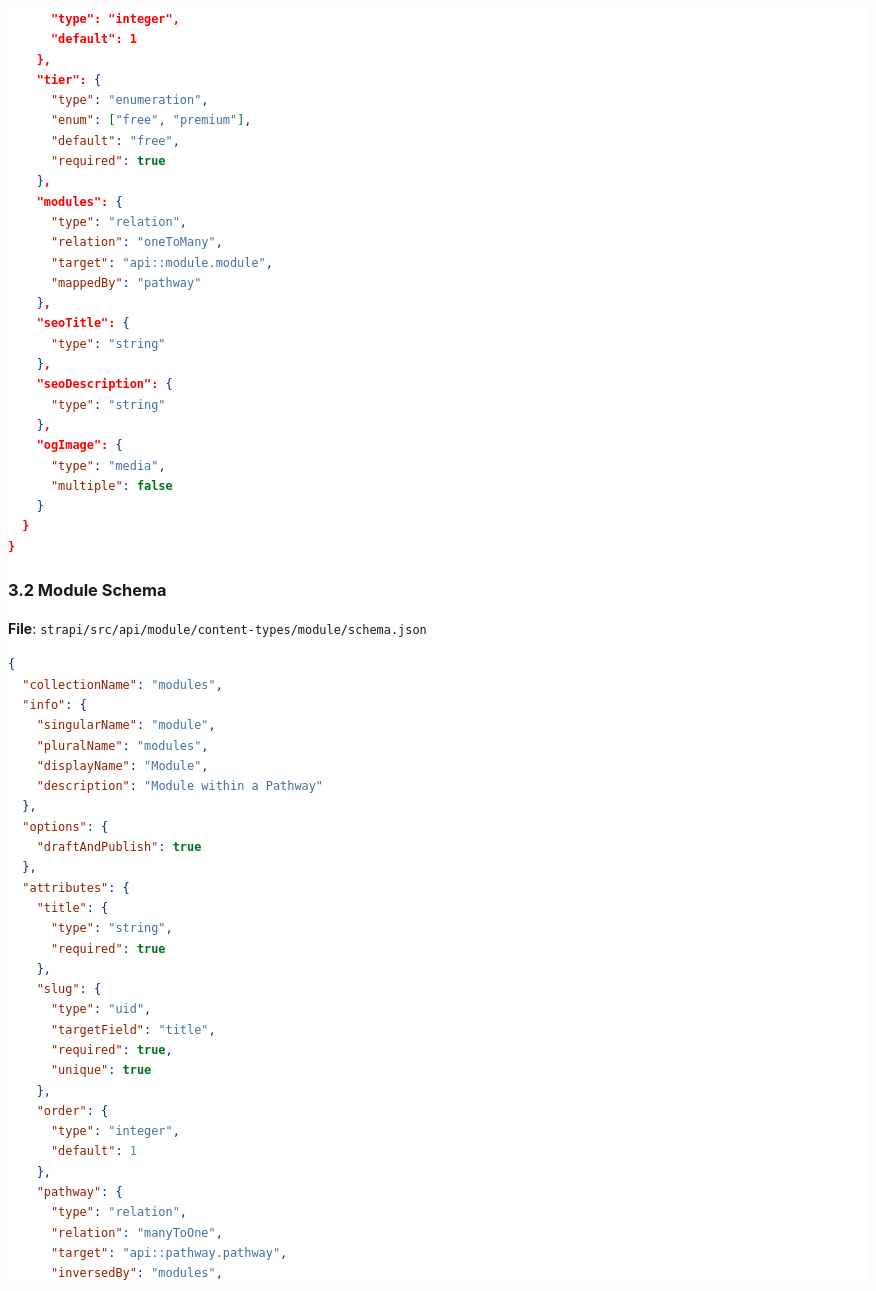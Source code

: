 ```json
      "type": "integer",
      "default": 1
    },
    "tier": {
      "type": "enumeration",
      "enum": ["free", "premium"],
      "default": "free",
      "required": true
    },
    "modules": {
      "type": "relation",
      "relation": "oneToMany",
      "target": "api::module.module",
      "mappedBy": "pathway"
    },
    "seoTitle": {
      "type": "string"
    },
    "seoDescription": {
      "type": "string"
    },
    "ogImage": {
      "type": "media",
      "multiple": false
    }
  }
}
```

### 3.2 Module Schema
**File**: `strapi/src/api/module/content-types/module/schema.json`
```json
{
  "collectionName": "modules",
  "info": {
    "singularName": "module",
    "pluralName": "modules",
    "displayName": "Module",
    "description": "Module within a Pathway"
  },
  "options": {
    "draftAndPublish": true
  },
  "attributes": {
    "title": {
      "type": "string",
      "required": true
    },
    "slug": {
      "type": "uid",
      "targetField": "title",
      "required": true,
      "unique": true
    },
    "order": {
      "type": "integer",
      "default": 1
    },
    "pathway": {
      "type": "relation",
      "relation": "manyToOne",
      "target": "api::pathway.pathway",
      "inversedBy": "modules",
```